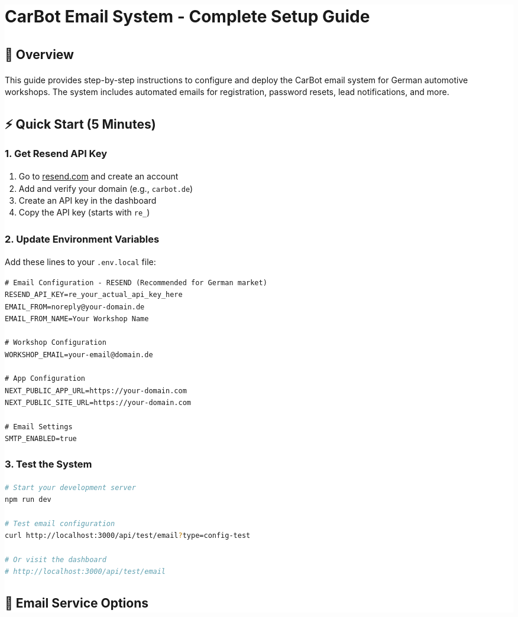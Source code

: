 # CarBot Email System - Complete Setup Guide

## 🚀 Overview

This guide provides step-by-step instructions to configure and deploy the CarBot email system for German automotive workshops. The system includes automated emails for registration, password resets, lead notifications, and more.

## ⚡ Quick Start (5 Minutes)

### 1. Get Resend API Key
1. Go to [resend.com](https://resend.com) and create an account
2. Add and verify your domain (e.g., `carbot.de`)
3. Create an API key in the dashboard
4. Copy the API key (starts with `re_`)

### 2. Update Environment Variables
Add these lines to your `.env.local` file:

```env
# Email Configuration - RESEND (Recommended for German market)
RESEND_API_KEY=re_your_actual_api_key_here
EMAIL_FROM=noreply@your-domain.de
EMAIL_FROM_NAME=Your Workshop Name

# Workshop Configuration
WORKSHOP_EMAIL=your-email@domain.de

# App Configuration
NEXT_PUBLIC_APP_URL=https://your-domain.com
NEXT_PUBLIC_SITE_URL=https://your-domain.com

# Email Settings
SMTP_ENABLED=true
```

### 3. Test the System
```bash
# Start your development server
npm run dev

# Test email configuration
curl http://localhost:3000/api/test/email?type=config-test

# Or visit the dashboard
# http://localhost:3000/api/test/email
```

## 📧 Email Service Options
